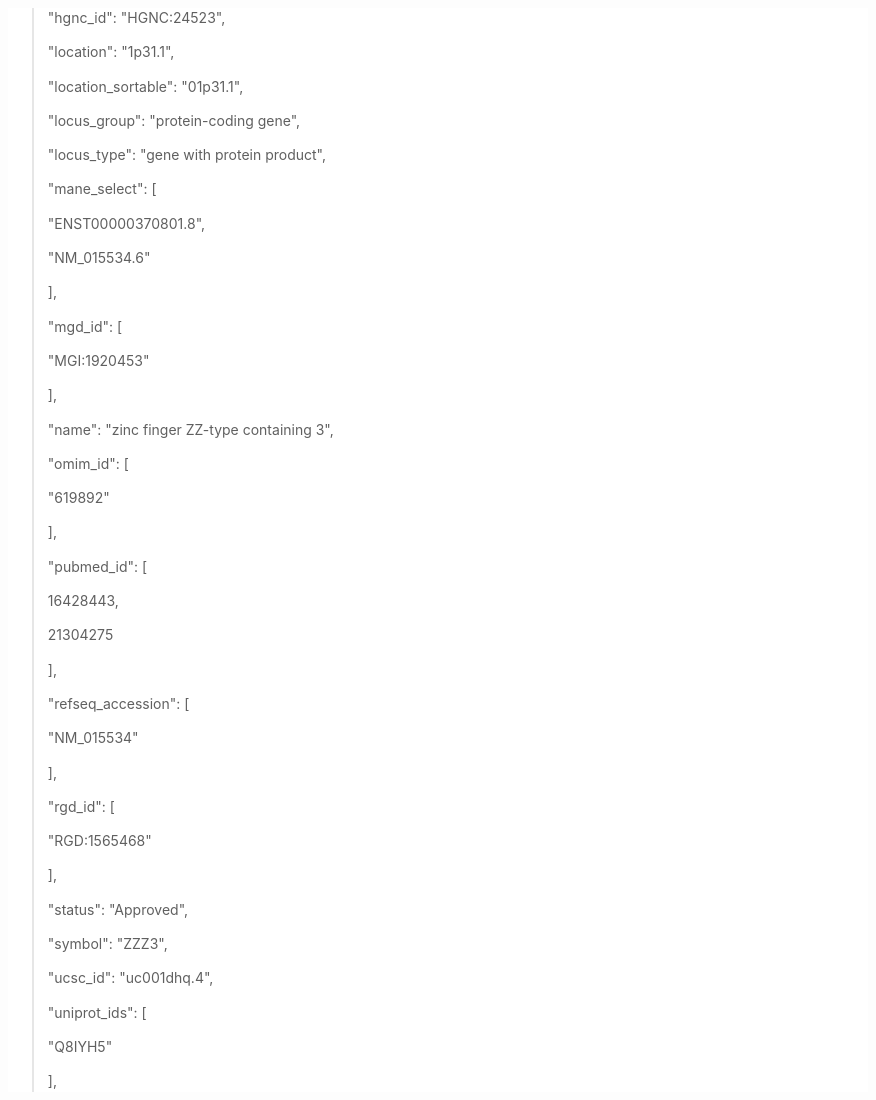 > "hgnc_id": "HGNC:24523",
>
>  "location": "1p31.1",
>
>  "location_sortable": "01p31.1",
>
>  "locus_group": "protein-coding gene",
>
>  "locus_type": "gene with protein product",
>
>  "mane_select": [
>
>    "ENST00000370801.8",
>
>    "NM_015534.6"
>
>  ],
>
>  "mgd_id": [
>
>    "MGI:1920453"
>
>  ],
>
>  "name": "zinc finger ZZ-type containing 3",
>
>  "omim_id": [
>
>    "619892"
>
>  ],
>
>  "pubmed_id": [
>
>    16428443,
>
>    21304275
>
>  ],
>
>  "refseq_accession": [
>
>    "NM_015534"
>
>  ],
>
>  "rgd_id": [
>
>    "RGD:1565468"
>
>  ],
>
>  "status": "Approved",
>
>  "symbol": "ZZZ3",
>
>  "ucsc_id": "uc001dhq.4",
>
>  "uniprot_ids": [
>
>    "Q8IYH5"
>
>  ],
>